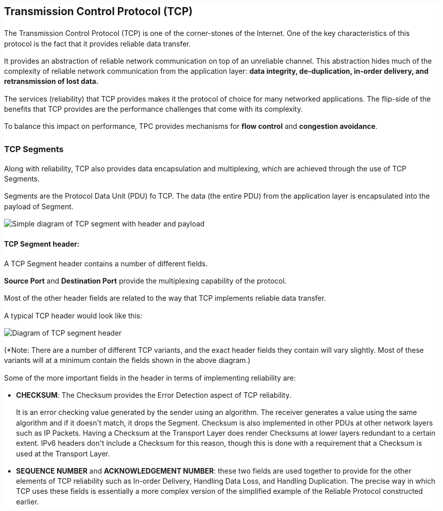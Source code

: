 ## Transmission Control Protocol (TCP)

The Transmission Control Protocol (TCP) is one of the corner-stones of the Internet. One of the key characteristics of this protocol is the fact that it provides reliable data transfer.

It provides an abstraction of reliable network communication on top of an unreliable channel. This abstraction hides much of the complexity of reliable network communication from the application layer: **data integrity, de-duplication, in-order delivery, and retransmission of lost data.**

The services (reliability) that TCP provides makes it the protocol of choice for many networked applications. The flip-side of the benefits that TCP provides are the performance challenges that come with its complexity. 

To balance this impact on performance, TPC provides mechanisms for **flow control** and **congestion avoidance**.

### TCP Segments

Along with reliability, TCP also provides data encapsulation and multiplexing, which are achieved through the use of TCP Segments.

Segments are the Protocol Data Unit (PDU) fo TCP. The data (the entire PDU) from the application layer is encapsulated into the payload of Segment.

![Simple diagram of TCP segment with header and payload](https://da77jsbdz4r05.cloudfront.net/images/ls170/transport-layer-tcp-segment.png)

#### TCP Segment header:

A TCP Segment header contains a number of different fields. 

**Source Port** and **Destination Port** provide the multiplexing capability of the protocol. 

Most of the other header fields are related to the way that TCP implements reliable data transfer.

A typical TCP header would look like this:

![Diagram of TCP segment header](https://da77jsbdz4r05.cloudfront.net/images/ls170/transport-tcp-segment-header.png)

(*Note: There are a number of different TCP variants, and the exact header fields they contain will vary slightly. Most of these variants will at a minimum contain the fields shown in the above diagram.)

Some of the more important fields in the header in terms of implementing reliability are:

* **CHECKSUM**: The Checksum provides the Error Detection aspect of TCP reliability. 

  It is an error checking value generated by the sender using an algorithm. The receiver generates a value using the same algorithm and if it doesn't match, it drops the Segment. Checksum is also implemented in other PDUs at other network layers such as IP Packets. Having a Checksum at the Transport Layer does render Checksums at lower layers redundant to a certain extent. IPv6 headers don't include a Checksum for this reason, though this is done with a requirement that a Checksum is used at the Transport Layer.

* **SEQUENCE NUMBER** and **ACKNOWLEDGEMENT NUMBER**: these two fields are used together to provide for the other elements of TCP reliability such as In-order Delivery, Handling Data Loss, and Handling Duplication. The precise way in which TCP uses these fields is essentially a more complex version of the simplified example of the Reliable Protocol constructed earlier.
